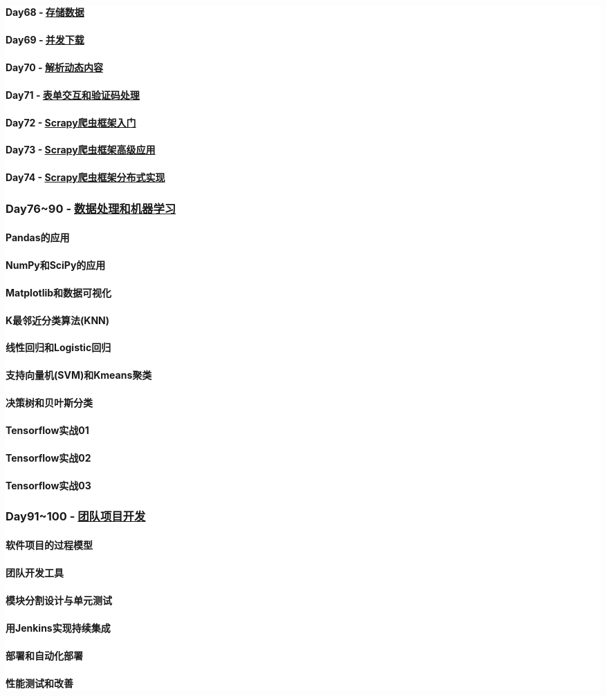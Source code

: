 #### Day68 - [存储数据](./Day66-75/03.存储数据.md)

#### Day69 - [并发下载](./Day66-75/04.并发下载.md)

#### Day70 - [解析动态内容](./Day66-75/05.解析动态内容.md)

#### Day71 - [表单交互和验证码处理](./Day66-75/06.表单交互和验证码处理.md)

#### Day72 - [Scrapy爬虫框架入门](./Day66-75/爬虫框架Scrapy入门.md)

#### Day73 - [Scrapy爬虫框架高级应用](./Day66-75/爬虫框架Scrapy高级应用.md)

#### Day74 - [Scrapy爬虫框架分布式实现](./Day66-75/爬虫框架Scrapy分布式实现.md)

### Day76~90 - [数据处理和机器学习](./Day76-90)

#### Pandas的应用

#### NumPy和SciPy的应用

#### Matplotlib和数据可视化

#### K最邻近分类算法(KNN)

#### 线性回归和Logistic回归

#### 支持向量机(SVM)和Kmeans聚类

#### 决策树和贝叶斯分类

#### Tensorflow实战01

#### Tensorflow实战02

#### Tensorflow实战03

### Day91~100 - [团队项目开发](./Day91-100)

#### 软件项目的过程模型

#### 团队开发工具

#### 模块分割设计与单元测试

#### 用Jenkins实现持续集成

#### 部署和自动化部署

#### 性能测试和改善



